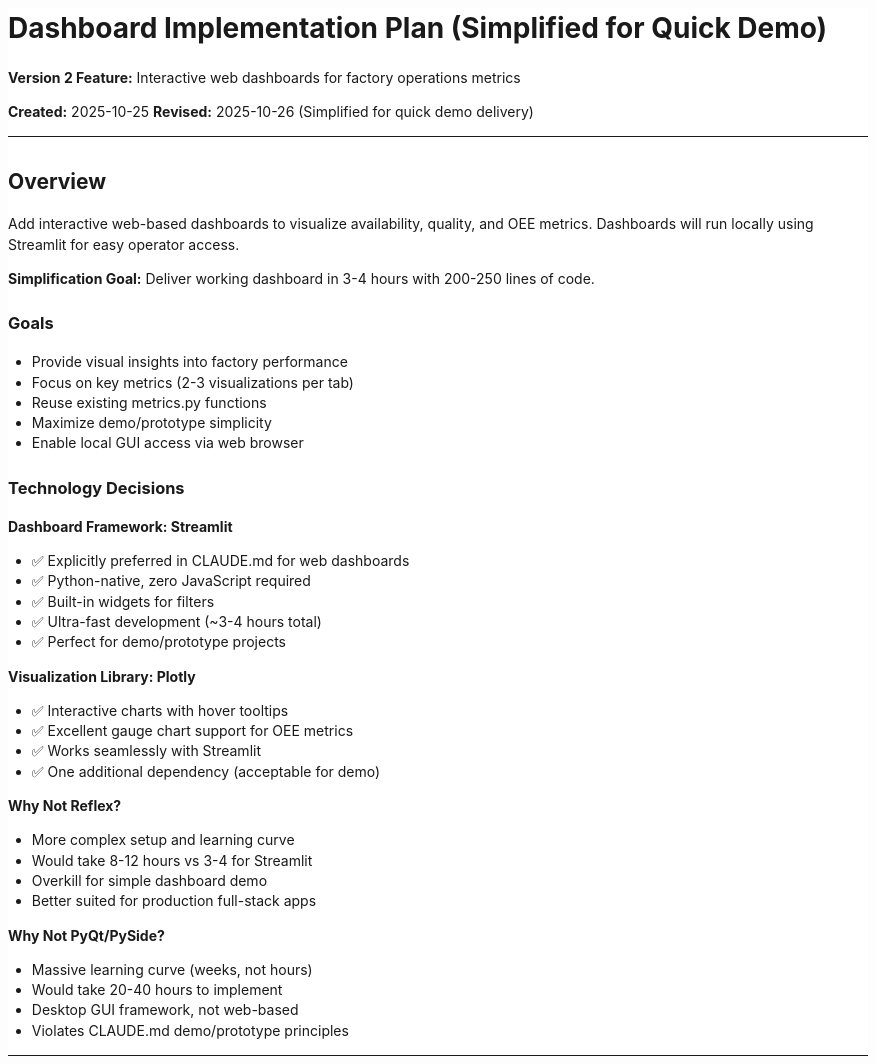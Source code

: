 # Dashboard Implementation Plan (Simplified for Quick Demo)

**Version 2 Feature:** Interactive web dashboards for factory operations metrics

**Created:** 2025-10-25
**Revised:** 2025-10-26 (Simplified for quick demo delivery)

---

## Overview

Add interactive web-based dashboards to visualize availability, quality, and OEE metrics. Dashboards will run locally using Streamlit for easy operator access.

**Simplification Goal:** Deliver working dashboard in 3-4 hours with 200-250 lines of code.

### Goals

- Provide visual insights into factory performance
- Focus on key metrics (2-3 visualizations per tab)
- Reuse existing metrics.py functions
- Maximize demo/prototype simplicity
- Enable local GUI access via web browser

### Technology Decisions

**Dashboard Framework: Streamlit**
- ✅ Explicitly preferred in CLAUDE.md for web dashboards
- ✅ Python-native, zero JavaScript required
- ✅ Built-in widgets for filters
- ✅ Ultra-fast development (~3-4 hours total)
- ✅ Perfect for demo/prototype projects

**Visualization Library: Plotly**
- ✅ Interactive charts with hover tooltips
- ✅ Excellent gauge chart support for OEE metrics
- ✅ Works seamlessly with Streamlit
- ✅ One additional dependency (acceptable for demo)

**Why Not Reflex?**
- More complex setup and learning curve
- Would take 8-12 hours vs 3-4 for Streamlit
- Overkill for simple dashboard demo
- Better suited for production full-stack apps

**Why Not PyQt/PySide?**
- Massive learning curve (weeks, not hours)
- Would take 20-40 hours to implement
- Desktop GUI framework, not web-based
- Violates CLAUDE.md demo/prototype principles

---
